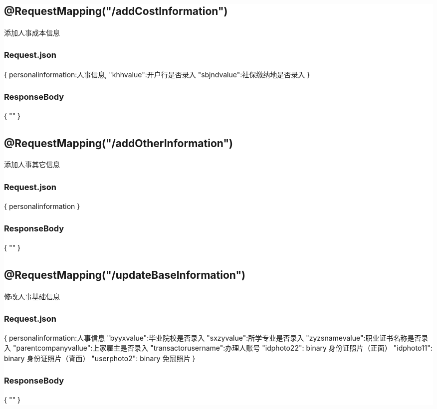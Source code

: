 ## @RequestMapping("/addCostInformation")
  添加人事成本信息
### Request.json
{
personalinformation:人事信息,
"khhvalue":开户行是否录入
"sbjndvalue":社保缴纳地是否录入
}

### ResponseBody
{
""
}

## @RequestMapping("/addOtherInformation")
  添加人事其它信息
### Request.json
{
personalinformation
}

### ResponseBody
{
""
}

## @RequestMapping("/updateBaseInformation")
  修改人事基础信息
### Request.json
{
personalinformation:人事信息
"byyxvalue":毕业院校是否录入
"sxzyvalue":所学专业是否录入
"zyzsnamevalue":职业证书名称是否录入
"parentcompanyvallue":上家雇主是否录入
"transactorusername":办理人账号
"idphoto22": binary 身份证照片（正面）
"idphoto11": binary 身份证照片（背面）
"userphoto2": binary 免冠照片
}

### ResponseBody
{
""
}
